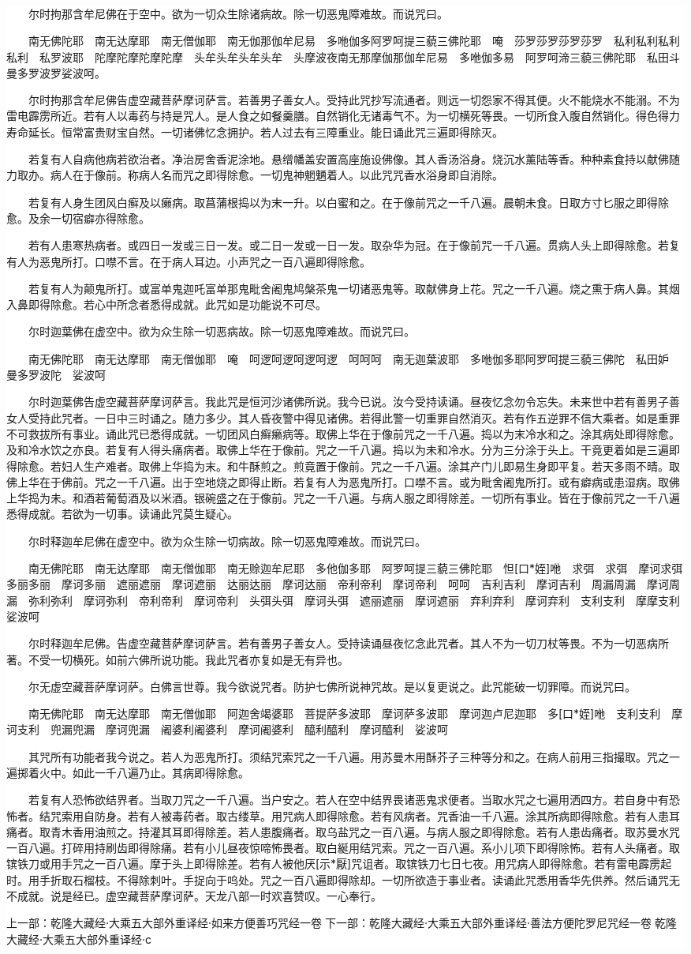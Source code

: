 　　尔时拘那含牟尼佛在于空中。欲为一切众生除诸病故。除一切恶鬼障难故。而说咒曰。

　　南无佛陀耶　南无达摩耶　南无僧伽耶　南无伽那伽牟尼易　多咃伽多阿罗呵提三藐三佛陀耶　唵　莎罗莎罗莎罗莎罗　私利私利私利私利　私罗波耶　陀摩陀摩陀摩陀摩　头牟头牟头牟头牟　头摩波夜南无那摩伽那伽牟尼易　多咃伽多易　阿罗呵渧三藐三佛陀耶　私田斗　曼多罗波罗娑波呵。

　　尔时拘那含牟尼佛告虚空藏菩萨摩诃萨言。若善男子善女人。受持此咒抄写流通者。则远一切怨家不得其便。火不能烧水不能溺。不为雷电霹雳所近。若有人以毒药与持是咒人。是人食之如餐羹膳。自然销化无诸毒气不。为一切横死等畏。一切所食入腹自然销化。得色得力寿命延长。恒常富贵财宝自然。一切诸佛忆念拥护。若人过去有三障重业。能日诵此咒三遍即得除灭。

　　若复有人自病他病若欲治者。净治房舍香泥涂地。悬缯幡盖安置高座施设佛像。其人香汤浴身。烧沉水薰陆等香。种种素食持以献佛随力取办。病人在于像前。称病人名而咒之即得除愈。一切鬼神魍魉着人。以此咒咒香水浴身即自消除。

　　若复有人身生团风白癣及以癞病。取菖蒲根捣以为末一升。以白蜜和之。在于像前咒之一千八遍。晨朝未食。日取方寸匕服之即得除愈。及余一切宿癖亦得除愈。

　　若有人患寒热病者。或四日一发或三日一发。或二日一发或一日一发。取杂华为冠。在于像前咒一千八遍。贯病人头上即得除愈。若复有人为恶鬼所打。口噤不言。在于病人耳边。小声咒之一百八遍即得除愈。

　　若复有人为颠鬼所打。或富单鬼迦吒富单那鬼毗舍阇鬼鸠槃茶鬼一切诸恶鬼等。取献佛身上花。咒之一千八遍。烧之熏于病人鼻。其烟入鼻即得除愈。若心中所念者悉得成就。此咒如是功能说不可尽。

　　尔时迦葉佛在虚空中。欲为众生除一切恶病故。除一切恶鬼障难故。而说咒曰。

　　南无佛陀耶　南无达摩耶　南无僧伽耶　唵　呵逻呵逻呵逻呵逻　呵呵呵　南无迦葉波耶　多咃伽多耶阿罗呵提三藐三佛陀　私田妒　曼多罗波陀　娑波呵

　　尔时迦葉佛告虚空藏菩萨摩诃萨言。我此咒是恒河沙诸佛所说。我今已说。汝今受持读诵。昼夜忆念勿令忘失。未来世中若有善男子善女人受持此咒者。一日中三时诵之。随力多少。其人昏夜警中得见诸佛。若得此警一切重罪自然消灭。若有作五逆罪不信大乘者。如是重罪不可救拔所有事业。诵此咒已悉得成就。一切团风白癣癞病等。取佛上华在于像前咒之一千八遍。捣以为末冷水和之。涂其病处即得除愈。及和冷水饮之亦良。若复有人得头痛病者。取佛上华在于像前。咒之一千八遍。捣以为未和冷水。分为三分涂于头上。干竟更着如是三遍即得除愈。若妇人生产难者。取佛上华捣为末。和牛酥煎之。煎竟置于像前。咒之一千八遍。涂其产门儿即易生身即平复。若天多雨不晴。取佛上华在于佛前。咒之一千八遍。出于空地烧之即得止断。若复有人为恶鬼所打。口噤不言。或为毗舍阇鬼所打。或有癖病或患湿病。取佛上华捣为未。和酒若葡萄酒及以米酒。银碗盛之在于像前。咒之一千八遍。与病人服之即得除差。一切所有事业。皆在于像前咒之一千八遍悉得成就。若欲为一切事。读诵此咒莫生疑心。

　　尔时释迦牟尼佛在虚空中。欲为众生除一切病故。除一切恶鬼障难故。而说咒曰。

　　南无佛陀耶　南无达摩耶　南无僧伽耶　南无赊迦牟尼耶　多他伽多耶　阿罗呵提三藐三佛陀耶　怛[口*姪]咃　求弭　求弭　摩诃求弭　多丽多丽　摩诃多丽　遮丽遮丽　摩诃遮丽　达丽达丽　摩诃达丽　帝利帝利　摩诃帝利　呵呵　吉利吉利　摩诃吉利　周漏周漏　摩诃周漏　弥利弥利　摩诃弥利　帝利帝利　摩诃帝利　头弭头弭　摩诃头弭　遮丽遮丽　摩诃遮丽　弃利弃利　摩诃弃利　支利支利　摩摩支利　娑波呵

　　尔时释迦牟尼佛。告虚空藏菩萨摩诃萨言。若有善男子善女人。受持读诵昼夜忆念此咒者。其人不为一切刀杖等畏。不为一切恶病所著。不受一切横死。如前六佛所说功能。我此咒者亦复如是无有异也。

　　尔无虚空藏菩萨摩诃萨。白佛言世尊。我今欲说咒者。防护七佛所说神咒故。是以复更说之。此咒能破一切罪障。而说咒曰。

　　南无佛陀耶　南无达摩耶　南无僧伽耶　阿迦舍竭婆耶　菩提萨多波耶　摩诃萨多波耶　摩诃迦卢尼迦耶　多[口*姪]咃　支利支利　摩诃支利　兜漏兜漏　摩诃兜漏　阇婆利阇婆利　摩诃阇婆利　醯利醯利　摩诃醯利　娑波呵

　　其咒所有功能者我今说之。若人为恶鬼所打。须结咒索咒之一千八遍。用苏曼木用酥芥子三种等分和之。在病人前用三指撮取。咒之一遍掷着火中。如此一千八遍乃止。其病即得除愈。

　　若复有人恐怖欲结界者。当取刀咒之一千八遍。当户安之。若人在空中结界畏诸恶鬼求便者。当取水咒之七遍用洒四方。若自身中有恐怖者。结咒索用自防身。若有人被毒药者。取古缕草。用咒病人即得除愈。若有风病者。咒香油一千八遍。涂其所病即得除愈。若有人患耳痛者。取青木香用油煎之。持灌其耳即得除差。若人患腹痛者。取乌盐咒之一百八遍。与病人服之即得除愈。若有人患齿痛者。取苏曼水咒一百八遍。打碎用持刷齿即得除痛。若有小儿昼夜惊啼怖畏者。取白綖用结咒索。咒之一百八遍。系小儿项下即得除怖。若有人头痛者。取镔铁刀或用手咒之一百八遍。摩于头上即得除差。若有人被他厌[示*厭]咒诅者。取镔铁刀七日七夜。用咒病人即得除愈。若有雷电霹雳起时。用手折取石榴枝。不得除刺叶。手捉向于呜处。咒之一百八遍即得除却。一切所欲造于事业者。读诵此咒悉用香华先供养。然后诵咒无不成就。说是经已。虚空藏菩萨摩诃萨。天龙八部一时欢喜赞叹。一心奉行。

上一部：乾隆大藏经·大乘五大部外重译经·如来方便善巧咒经一卷
下一部：乾隆大藏经·大乘五大部外重译经·善法方便陀罗尼咒经一卷
乾隆大藏经·大乘五大部外重译经·c